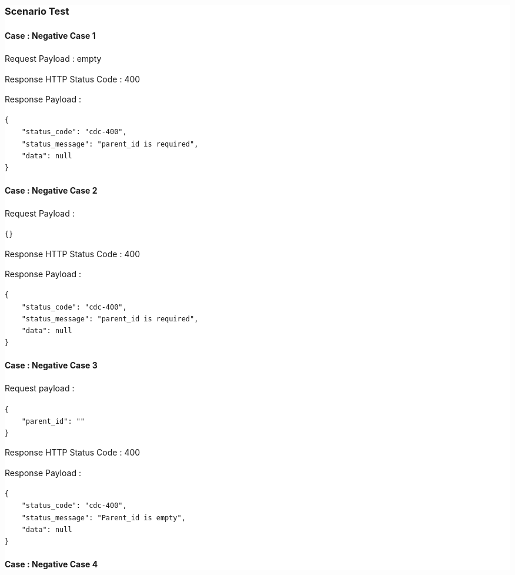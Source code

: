 ### Scenario Test

#### Case : Negative Case 1

Request Payload : empty

Response HTTP Status Code : 400

Response Payload :
```
{
    "status_code": "cdc-400",
    "status_message": "parent_id is required",
    "data": null
}
```

#### Case : Negative Case 2

Request Payload :
```
{}
```

Response HTTP Status Code : 400

Response Payload :
```
{
    "status_code": "cdc-400",
    "status_message": "parent_id is required",
    "data": null
}
```

#### Case : Negative Case 3

Request payload :
```
{
    "parent_id": ""
}
```

Response HTTP Status Code : 400

Response Payload :
```
{
    "status_code": "cdc-400",
    "status_message": "Parent_id is empty",
    "data": null
}
```

#### Case : Negative Case 4
